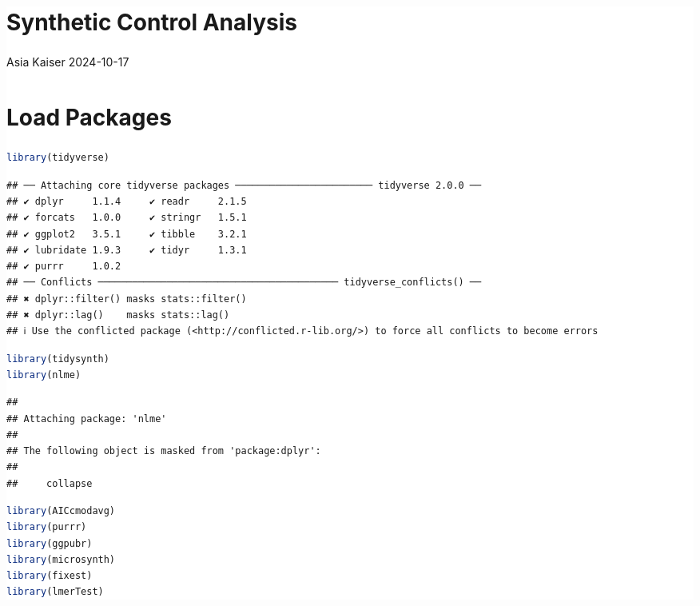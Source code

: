 Synthetic Control Analysis
================
Asia Kaiser
2024-10-17

# Load Packages

``` r
library(tidyverse)
```

    ## ── Attaching core tidyverse packages ──────────────────────── tidyverse 2.0.0 ──
    ## ✔ dplyr     1.1.4     ✔ readr     2.1.5
    ## ✔ forcats   1.0.0     ✔ stringr   1.5.1
    ## ✔ ggplot2   3.5.1     ✔ tibble    3.2.1
    ## ✔ lubridate 1.9.3     ✔ tidyr     1.3.1
    ## ✔ purrr     1.0.2     
    ## ── Conflicts ────────────────────────────────────────── tidyverse_conflicts() ──
    ## ✖ dplyr::filter() masks stats::filter()
    ## ✖ dplyr::lag()    masks stats::lag()
    ## ℹ Use the conflicted package (<http://conflicted.r-lib.org/>) to force all conflicts to become errors

``` r
library(tidysynth)
library(nlme)
```

    ## 
    ## Attaching package: 'nlme'
    ## 
    ## The following object is masked from 'package:dplyr':
    ## 
    ##     collapse

``` r
library(AICcmodavg)
library(purrr)
library(ggpubr)
library(microsynth)
library(fixest)
library(lmerTest)
```
